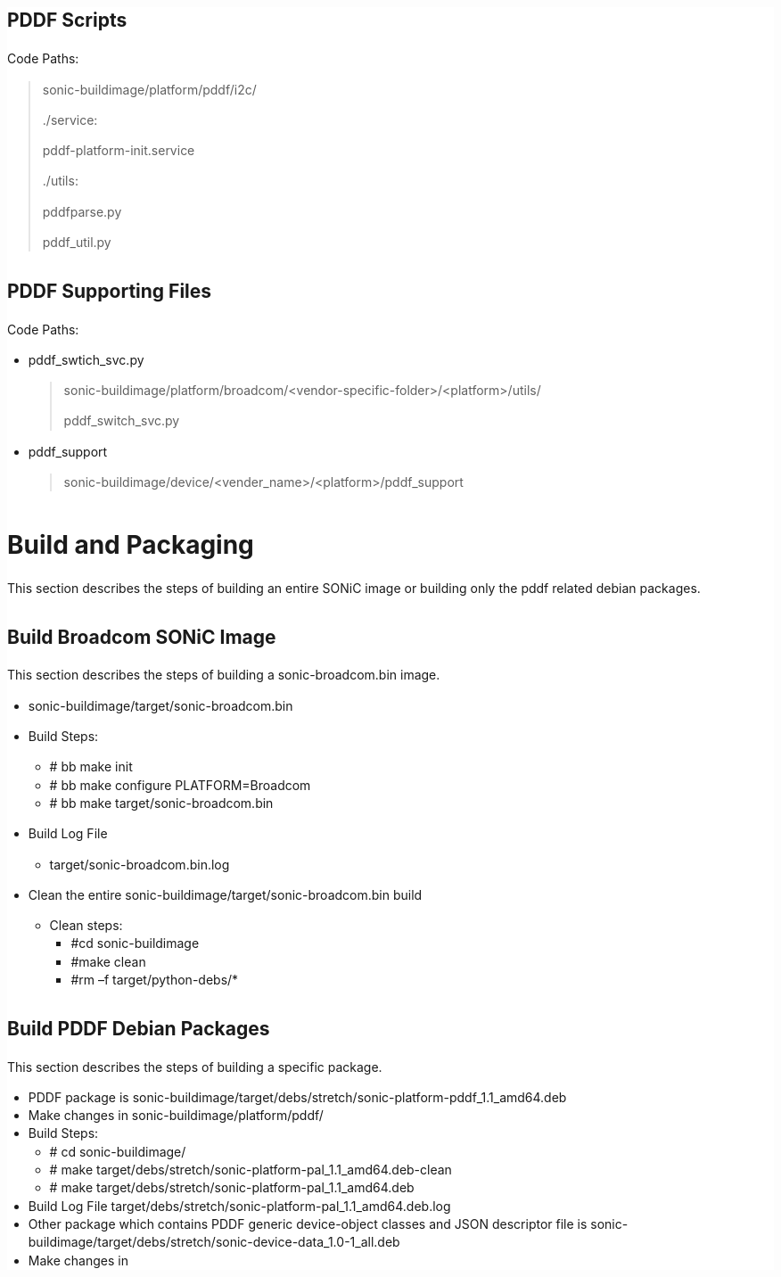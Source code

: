 ## PDDF Scripts
Code Paths:
>sonic-buildimage/platform/pddf/i2c/
>
>
>./service:
>
>pddf-platform-init.service
>
>
>./utils:
>
>pddfparse.py
>
>pddf_util.py

## PDDF Supporting Files
Code Paths:
* pddf_swtich_svc.py
	>sonic-buildimage/platform/broadcom/\<vendor-specific-folder\>/\<platform\>/utils/
	>
	>pddf_switch_svc.py

* pddf_support
	>sonic-buildimage/device/\<vender_name\>/\<platform\>/pddf_support


# Build and Packaging
This section describes the steps of building an entire SONiC image or building only the pddf related debian packages.

## Build Broadcom SONiC Image
This section describes the steps of building a sonic-broadcom.bin image.
* sonic-buildimage/target/sonic-broadcom.bin
* Build Steps:
	* \# bb make init
	* \# bb make configure PLATFORM=Broadcom
	* \# bb make target/sonic-broadcom.bin
* Build Log File
	* target/sonic-broadcom.bin.log

* Clean the entire sonic-buildimage/target/sonic-broadcom.bin build
	* Clean steps:
		* #cd sonic-buildimage
		* #make clean
		* #rm –f target/python-debs/*

## Build PDDF Debian Packages
This section describes the steps of building a specific package.
-   PDDF package is sonic-buildimage/target/debs/stretch/sonic-platform-pddf_1.1_amd64.deb
-   Make changes in
sonic-buildimage/platform/pddf/
-   Build Steps:
	- \# cd sonic-buildimage/
	- \# make target/debs/stretch/sonic-platform-pal_1.1_amd64.deb-clean
	- \# make target/debs/stretch/sonic-platform-pal_1.1_amd64.deb
-   Build Log File
target/debs/stretch/sonic-platform-pal_1.1_amd64.deb.log
-   Other package which contains PDDF generic device-object classes and JSON descriptor file is sonic-buildimage/target/debs/stretch/sonic-device-data_1.0-1_all.deb
-   Make changes in